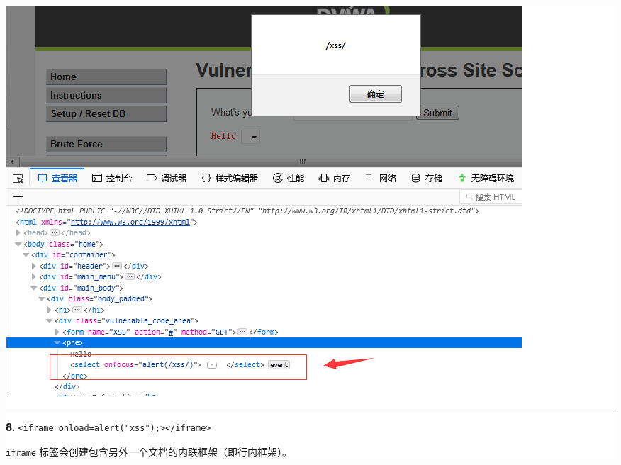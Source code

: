 ![images](/images/2019-03-23/xss09.png)

---

**8.** `<iframe onload=alert("xss");></iframe>`

  `iframe` 标签会创建包含另外一个文档的内联框架（即行内框架）。
